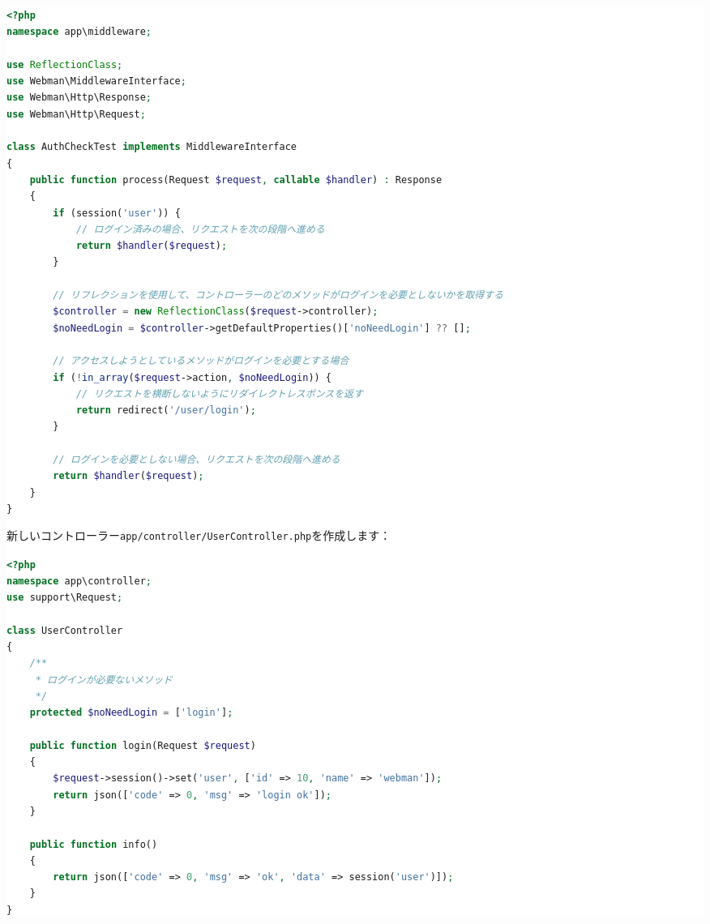 ```php
<?php
namespace app\middleware;

use ReflectionClass;
use Webman\MiddlewareInterface;
use Webman\Http\Response;
use Webman\Http\Request;

class AuthCheckTest implements MiddlewareInterface
{
    public function process(Request $request, callable $handler) : Response
    {
        if (session('user')) {
            // ログイン済みの場合、リクエストを次の段階へ進める
            return $handler($request);
        }

        // リフレクションを使用して、コントローラーのどのメソッドがログインを必要としないかを取得する
        $controller = new ReflectionClass($request->controller);
        $noNeedLogin = $controller->getDefaultProperties()['noNeedLogin'] ?? [];

        // アクセスしようとしているメソッドがログインを必要とする場合
        if (!in_array($request->action, $noNeedLogin)) {
            // リクエストを横断しないようにリダイレクトレスポンスを返す
            return redirect('/user/login');
        }

        // ログインを必要としない場合、リクエストを次の段階へ進める
        return $handler($request);
    }
}
```

新しいコントローラー`app/controller/UserController.php`を作成します：

```php
<?php
namespace app\controller;
use support\Request;

class UserController
{
    /**
     * ログインが必要ないメソッド
     */
    protected $noNeedLogin = ['login'];

    public function login(Request $request)
    {
        $request->session()->set('user', ['id' => 10, 'name' => 'webman']);
        return json(['code' => 0, 'msg' => 'login ok']);
    }

    public function info()
    {
        return json(['code' => 0, 'msg' => 'ok', 'data' => session('user')]);
    }
}
```
